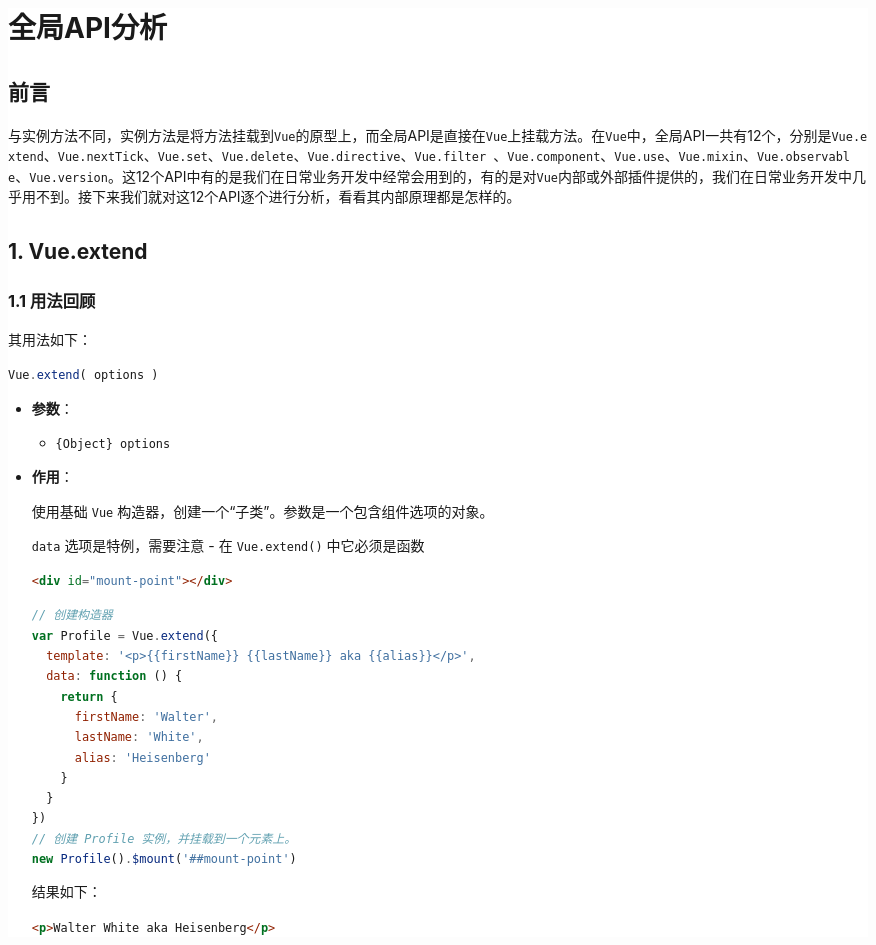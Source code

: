  # 全局API分析

## 前言

与实例方法不同，实例方法是将方法挂载到`Vue`的原型上，而全局API是直接在`Vue`上挂载方法。在`Vue`中，全局API一共有12个，分别是`Vue.extend`、`Vue.nextTick`、`Vue.set`、`Vue.delete`、`Vue.directive`、`Vue.filter `、`Vue.component`、`Vue.use`、`Vue.mixin`、`Vue.observable`、`Vue.version`。这12个API中有的是我们在日常业务开发中经常会用到的，有的是对`Vue`内部或外部插件提供的，我们在日常业务开发中几乎用不到。接下来我们就对这12个API逐个进行分析，看看其内部原理都是怎样的。


## 1. Vue.extend

### 1.1 用法回顾

其用法如下：

```javascript
Vue.extend( options )
```

- **参数**：

  - `{Object} options`

- **作用**：

  使用基础 `Vue` 构造器，创建一个“子类”。参数是一个包含组件选项的对象。

  `data` 选项是特例，需要注意 - 在 `Vue.extend()` 中它必须是函数

  ```html
  <div id="mount-point"></div>
  ```

  ```javascript
  // 创建构造器
  var Profile = Vue.extend({
    template: '<p>{{firstName}} {{lastName}} aka {{alias}}</p>',
    data: function () {
      return {
        firstName: 'Walter',
        lastName: 'White',
        alias: 'Heisenberg'
      }
    }
  })
  // 创建 Profile 实例，并挂载到一个元素上。
  new Profile().$mount('##mount-point')
  ```

  结果如下：

  ```html
  <p>Walter White aka Heisenberg</p>
  ```

